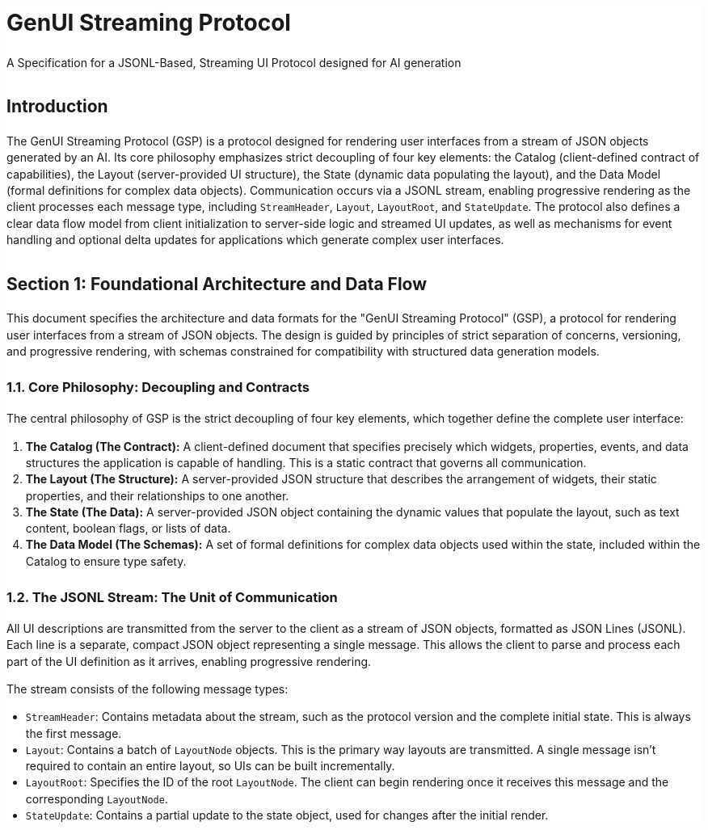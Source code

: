 # **GenUI Streaming Protocol**

A Specification for a JSONL-Based, Streaming UI Protocol designed for AI generation

## **Introduction**

The GenUI Streaming Protocol (GSP) is a protocol designed for rendering user interfaces from a stream of JSON objects generated by an AI. Its core philosophy emphasizes strict decoupling of four key elements: the Catalog (client-defined contract of capabilities), the Layout (server-provided UI structure), the State (dynamic data populating the layout), and the Data Model (formal definitions for complex data objects). Communication occurs via a JSONL stream, enabling progressive rendering as the client processes each message type, including `StreamHeader`, `Layout`, `LayoutRoot`, and `StateUpdate`. The protocol also defines a clear data flow model from client initialization to server-side logic and streamed UI updates, as well as mechanisms for event handling and optional delta updates for applications which generate complex user interfaces.

## **Section 1: Foundational Architecture and Data Flow**

This document specifies the architecture and data formats for the "GenUI Streaming Protocol" (GSP), a protocol for rendering user interfaces from a stream of JSON objects. The design is guided by principles of strict separation of concerns, versioning, and progressive rendering, with schemas constrained for compatibility with structured data generation models.

### **1.1. Core Philosophy: Decoupling and Contracts**

The central philosophy of GSP is the strict decoupling of four key elements, which together define the complete user interface:

1. **The Catalog (The Contract):** A client-defined document that specifies precisely which widgets, properties, events, and data structures the application is capable of handling. This is a static contract that governs all communication.
2. **The Layout (The Structure):** A server-provided JSON structure that describes the arrangement of widgets, their static properties, and their relationships to one another.
3. **The State (The Data):** A server-provided JSON object containing the dynamic values that populate the layout, such as text content, boolean flags, or lists of data.
4. **The Data Model (The Schemas):** A set of formal definitions for complex data objects used within the state, included within the Catalog to ensure type safety.

### **1.2. The JSONL Stream: The Unit of Communication**

All UI descriptions are transmitted from the server to the client as a stream of JSON objects, formatted as JSON Lines (JSONL). Each line is a separate, compact JSON object representing a single message. This allows the client to parse and process each part of the UI definition as it arrives, enabling progressive rendering.

The stream consists of the following message types:

- `StreamHeader`: Contains metadata about the stream, such as the protocol version and the complete initial state. This is always the first message.
- `Layout`: Contains a batch of `LayoutNode` objects. This is the primary way layouts are transmitted. A single message isn’t required to contain an entire layout, so UIs can be built incrementally.
- `LayoutRoot`: Specifies the ID of the root `LayoutNode`. The client can begin rendering once it receives this message and the corresponding `LayoutNode`.
- `StateUpdate`: Contains a partial update to the state object, used for changes after the initial render.
